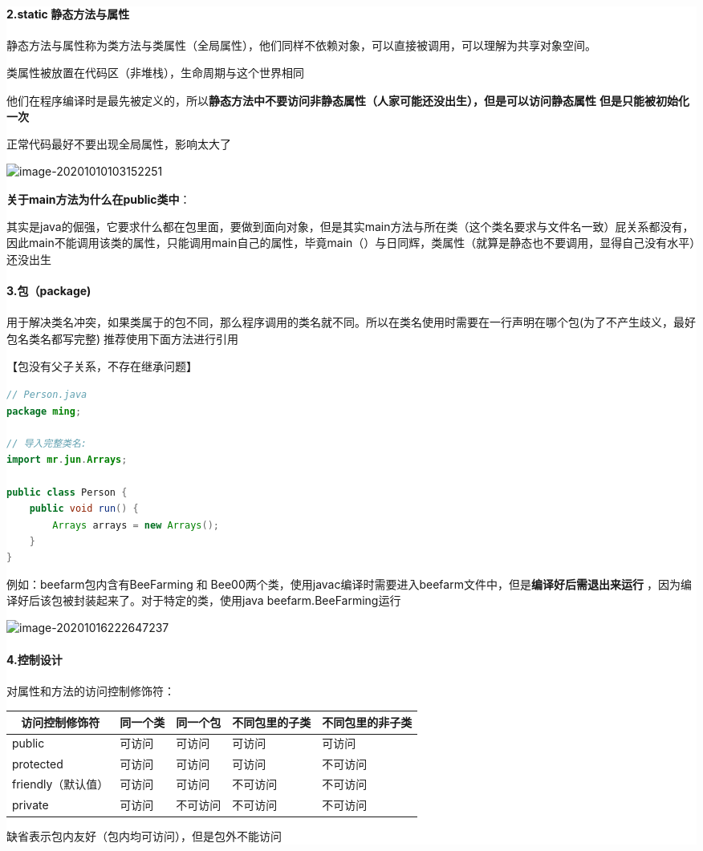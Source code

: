 #### 2.static 静态方法与属性

静态方法与属性称为类方法与类属性（全局属性），他们同样不依赖对象，可以直接被调用，可以理解为共享对象空间。

类属性被放置在代码区（非堆栈），生命周期与这个世界相同

他们在程序编译时是最先被定义的，所以**静态方法中不要访问非静态属性（人家可能还没出生），但是可以访问静态属性** **但是只能被初始化一次** 

正常代码最好不要出现全局属性，影响太大了

![image-20201010103152251](C:\Users\win10\AppData\Roaming\Typora\typora-user-images\image-20201010103152251.png)

**关于main方法为什么在public类中**：

其实是java的倔强，它要求什么都在包里面，要做到面向对象，但是其实main方法与所在类（这个类名要求与文件名一致）屁关系都没有，因此main不能调用该类的属性，只能调用main自己的属性，毕竟main（）与日同辉，类属性（就算是静态也不要调用，显得自己没有水平）还没出生

#### 3.包（package)

用于解决类名冲突，如果类属于的包不同，那么程序调用的类名就不同。所以在类名使用时需要在一行声明在哪个包(为了不产生歧义，最好包名类名都写完整)  推荐使用下面方法进行引用

【包没有父子关系，不存在继承问题】

```java
// Person.java
package ming;

// 导入完整类名:
import mr.jun.Arrays;

public class Person {
    public void run() {
        Arrays arrays = new Arrays();
    }
}
```

例如：beefarm包内含有BeeFarming 和 Bee00两个类，使用javac编译时需要进入beefarm文件中，但是**编译好后需退出来运行** ，因为编译好后该包被封装起来了。对于特定的类，使用java beefarm.BeeFarming运行

![image-20201016222647237](C:\Users\win10\AppData\Roaming\Typora\typora-user-images\image-20201016222647237.png) 

#### 4.控制设计

对属性和方法的访问控制修饰符：

| 访问控制修饰符     | 同一个类 | 同一个包 | 不同包里的子类 | 不同包里的非子类 |
| ------------------ | -------- | -------- | -------------- | ---------------- |
| public             | 可访问   | 可访问   | 可访问         | 可访问           |
| protected          | 可访问   | 可访问   | 可访问         | 不可访问         |
| friendly（默认值） | 可访问   | 可访问   | 不可访问       | 不可访问         |
| private            | 可访问   | 不可访问 | 不可访问       | 不可访问         |

  缺省表示包内友好（包内均可访问），但是包外不能访问
